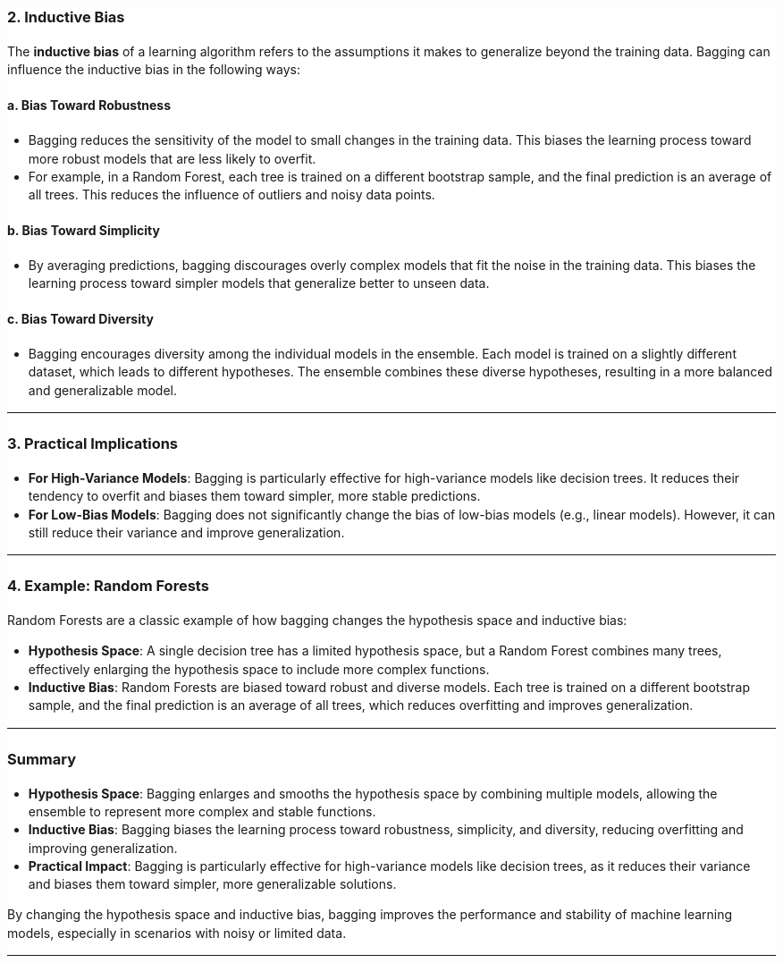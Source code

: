 
### **2. Inductive Bias**
The **inductive bias** of a learning algorithm refers to the assumptions it makes to generalize beyond the training data. Bagging can influence the inductive bias in the following ways:

#### **a. Bias Toward Robustness**
- Bagging reduces the sensitivity of the model to small changes in the training data. This biases the learning process toward more robust models that are less likely to overfit.
- For example, in a Random Forest, each tree is trained on a different bootstrap sample, and the final prediction is an average of all trees. This reduces the influence of outliers and noisy data points.

#### **b. Bias Toward Simplicity**
- By averaging predictions, bagging discourages overly complex models that fit the noise in the training data. This biases the learning process toward simpler models that generalize better to unseen data.

#### **c. Bias Toward Diversity**
- Bagging encourages diversity among the individual models in the ensemble. Each model is trained on a slightly different dataset, which leads to different hypotheses. The ensemble combines these diverse hypotheses, resulting in a more balanced and generalizable model.

---

### **3. Practical Implications**
- **For High-Variance Models**: Bagging is particularly effective for high-variance models like decision trees. It reduces their tendency to overfit and biases them toward simpler, more stable predictions.
- **For Low-Bias Models**: Bagging does not significantly change the bias of low-bias models (e.g., linear models). However, it can still reduce their variance and improve generalization.

---

### **4. Example: Random Forests**
Random Forests are a classic example of how bagging changes the hypothesis space and inductive bias:
- **Hypothesis Space**: A single decision tree has a limited hypothesis space, but a Random Forest combines many trees, effectively enlarging the hypothesis space to include more complex functions.
- **Inductive Bias**: Random Forests are biased toward robust and diverse models. Each tree is trained on a different bootstrap sample, and the final prediction is an average of all trees, which reduces overfitting and improves generalization.

---

### **Summary**
- **Hypothesis Space**: Bagging enlarges and smooths the hypothesis space by combining multiple models, allowing the ensemble to represent more complex and stable functions.
- **Inductive Bias**: Bagging biases the learning process toward robustness, simplicity, and diversity, reducing overfitting and improving generalization.
- **Practical Impact**: Bagging is particularly effective for high-variance models like decision trees, as it reduces their variance and biases them toward simpler, more generalizable solutions.

By changing the hypothesis space and inductive bias, bagging improves the performance and stability of machine learning models, especially in scenarios with noisy or limited data.

---

